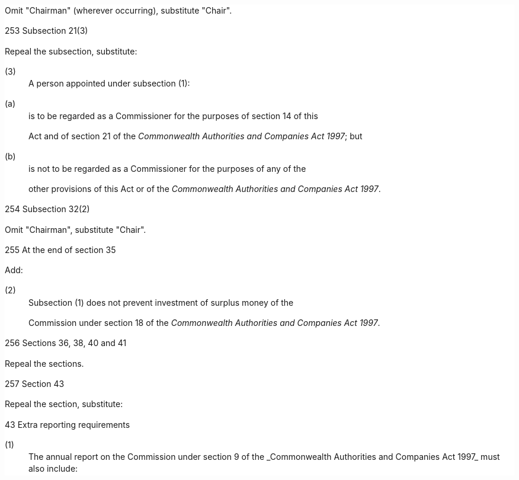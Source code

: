  Omit "Chairman" (wherever occurring), substitute "Chair".

253
  Subsection 21(3)

 Repeal the subsection, substitute:

<dl compact=""><dl compact="">

<dt>(3)</dt><dd>A person appointed under subsection (1):

</dd> </dl></dl>

<dl compact=""><dl compact=""><dl compact="">

<dt>(a)</dt><dd>is to be regarded as a Commissioner for the purposes of section 14 of this

Act and of section 21 of the _Commonwealth Authorities and Companies Act 1997_; but</dd>

<dt>(b)</dt><dd>is not to be regarded as a Commissioner for the purposes of any of the

other provisions of this Act or of the _Commonwealth Authorities and Companies Act 1997_.

</dd>

</dl></dl></dl>

254
  Subsection 32(2)

 Omit "Chairman", substitute "Chair".

255
  At the end of section 35

 Add:

<dl compact=""><dl compact="">

<dt>(2)</dt><dd>Subsection (1) does not prevent investment of surplus money of the

Commission under section 18 of the _Commonwealth Authorities and Companies Act 1997_.

</dd> </dl></dl>

256
  Sections 36, 38, 40 and 41

 Repeal the sections.

257
  Section 43

 Repeal the section, substitute: 

43
  Extra reporting requirements

 <dl compact=""><dl compact="">

<dt>(1)</dt><dd>The annual report on the Commission under section 9 of the _Commonwealth Authorities and Companies Act 1997_ must also include:

</dd> </dl></dl>
